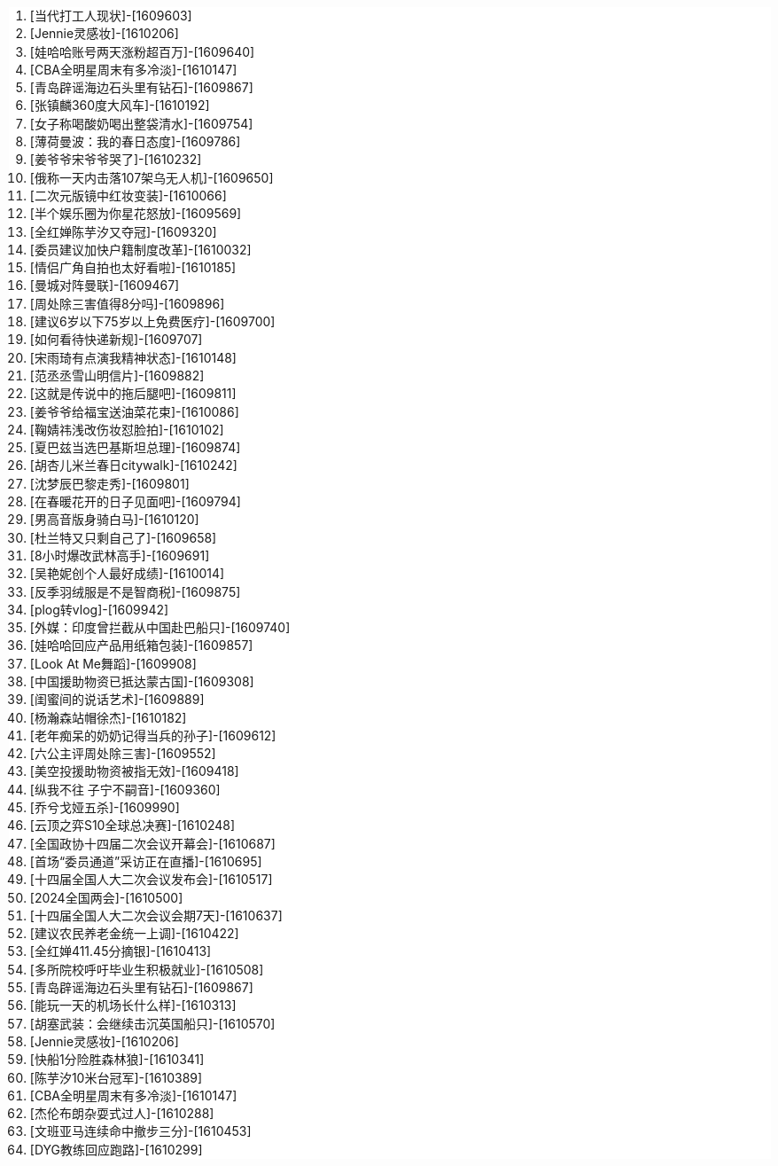 1. [当代打工人现状]-[1609603]
1. [Jennie灵感妆]-[1610206]
1. [娃哈哈账号两天涨粉超百万]-[1609640]
1. [CBA全明星周末有多冷淡]-[1610147]
1. [青岛辟谣海边石头里有钻石]-[1609867]
1. [张镇麟360度大风车]-[1610192]
1. [女子称喝酸奶喝出整袋清水]-[1609754]
1. [薄荷曼波：我的春日态度]-[1609786]
1. [姜爷爷宋爷爷哭了]-[1610232]
1. [俄称一天内击落107架乌无人机]-[1609650]
1. [二次元版镜中红妆变装]-[1610066]
1. [半个娱乐圈为你星花怒放]-[1609569]
1. [全红婵陈芋汐又夺冠]-[1609320]
1. [委员建议加快户籍制度改革]-[1610032]
1. [情侣广角自拍也太好看啦]-[1610185]
1. [曼城对阵曼联]-[1609467]
1. [周处除三害值得8分吗]-[1609896]
1. [建议6岁以下75岁以上免费医疗]-[1609700]
1. [如何看待快递新规]-[1609707]
1. [宋雨琦有点演我精神状态]-[1610148]
1. [范丞丞雪山明信片]-[1609882]
1. [这就是传说中的拖后腿吧]-[1609811]
1. [姜爷爷给福宝送油菜花束]-[1610086]
1. [鞠婧祎浅改伤妆怼脸拍]-[1610102]
1. [夏巴兹当选巴基斯坦总理]-[1609874]
1. [胡杏儿米兰春日citywalk]-[1610242]
1. [沈梦辰巴黎走秀]-[1609801]
1. [在春暖花开的日子见面吧]-[1609794]
1. [男高音版身骑白马]-[1610120]
1. [杜兰特又只剩自己了]-[1609658]
1. [8小时爆改武林高手]-[1609691]
1. [吴艳妮创个人最好成绩]-[1610014]
1. [反季羽绒服是不是智商税]-[1609875]
1. [plog转vlog]-[1609942]
1. [外媒：印度曾拦截从中国赴巴船只]-[1609740]
1. [娃哈哈回应产品用纸箱包装]-[1609857]
1. [Look At Me舞蹈]-[1609908]
1. [中国援助物资已抵达蒙古国]-[1609308]
1. [闺蜜间的说话艺术]-[1609889]
1. [杨瀚森站帽徐杰]-[1610182]
1. [老年痴呆的奶奶记得当兵的孙子]-[1609612]
1. [六公主评周处除三害]-[1609552]
1. [美空投援助物资被指无效]-[1609418]
1. [纵我不往 子宁不嗣音]-[1609360]
1. [乔兮戈娅五杀]-[1609990]
1. [云顶之弈S10全球总决赛]-[1610248]
1. [全国政协十四届二次会议开幕会]-[1610687]
1. [首场“委员通道”采访正在直播]-[1610695]
1. [十四届全国人大二次会议发布会]-[1610517]
1. [2024全国两会]-[1610500]
1. [十四届全国人大二次会议会期7天]-[1610637]
1. [建议农民养老金统一上调]-[1610422]
1. [全红婵411.45分摘银]-[1610413]
1. [多所院校呼吁毕业生积极就业]-[1610508]
1. [青岛辟谣海边石头里有钻石]-[1609867]
1. [能玩一天的机场长什么样]-[1610313]
1. [胡塞武装：会继续击沉英国船只]-[1610570]
1. [Jennie灵感妆]-[1610206]
1. [快船1分险胜森林狼]-[1610341]
1. [陈芋汐10米台冠军]-[1610389]
1. [CBA全明星周末有多冷淡]-[1610147]
1. [杰伦布朗杂耍式过人]-[1610288]
1. [文班亚马连续命中撤步三分]-[1610453]
1. [DYG教练回应跑路]-[1610299]